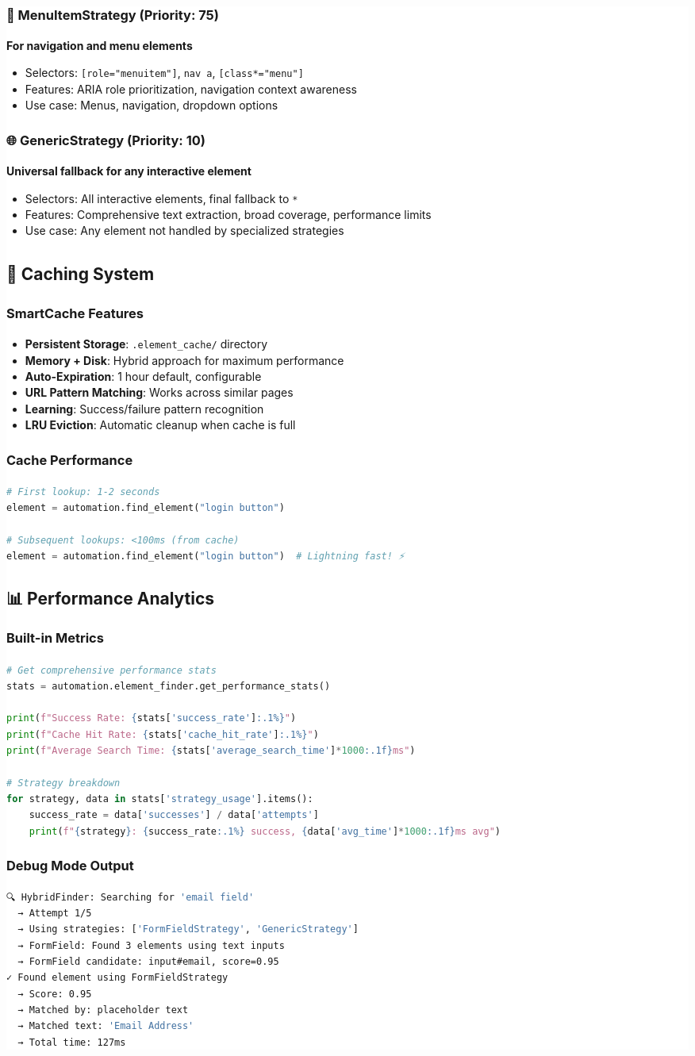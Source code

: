 ### 🍔 MenuItemStrategy (Priority: 75)
**For navigation and menu elements**
- Selectors: `[role="menuitem"]`, `nav a`, `[class*="menu"]`
- Features: ARIA role prioritization, navigation context awareness
- Use case: Menus, navigation, dropdown options

### 🌐 GenericStrategy (Priority: 10)
**Universal fallback for any interactive element**
- Selectors: All interactive elements, final fallback to `*`
- Features: Comprehensive text extraction, broad coverage, performance limits
- Use case: Any element not handled by specialized strategies

## 💾 Caching System

### SmartCache Features
- **Persistent Storage**: `.element_cache/` directory
- **Memory + Disk**: Hybrid approach for maximum performance
- **Auto-Expiration**: 1 hour default, configurable
- **URL Pattern Matching**: Works across similar pages
- **Learning**: Success/failure pattern recognition
- **LRU Eviction**: Automatic cleanup when cache is full

### Cache Performance
```python
# First lookup: 1-2 seconds
element = automation.find_element("login button")

# Subsequent lookups: <100ms (from cache)
element = automation.find_element("login button")  # Lightning fast! ⚡
```

## 📊 Performance Analytics

### Built-in Metrics
```python
# Get comprehensive performance stats
stats = automation.element_finder.get_performance_stats()

print(f"Success Rate: {stats['success_rate']:.1%}")
print(f"Cache Hit Rate: {stats['cache_hit_rate']:.1%}")
print(f"Average Search Time: {stats['average_search_time']*1000:.1f}ms")

# Strategy breakdown
for strategy, data in stats['strategy_usage'].items():
    success_rate = data['successes'] / data['attempts']
    print(f"{strategy}: {success_rate:.1%} success, {data['avg_time']*1000:.1f}ms avg")
```

### Debug Mode Output
```bash
🔍 HybridFinder: Searching for 'email field'
  → Attempt 1/5
  → Using strategies: ['FormFieldStrategy', 'GenericStrategy']
  → FormField: Found 3 elements using text inputs
  → FormField candidate: input#email, score=0.95
✓ Found element using FormFieldStrategy
  → Score: 0.95
  → Matched by: placeholder text
  → Matched text: 'Email Address'
  → Total time: 127ms
```
